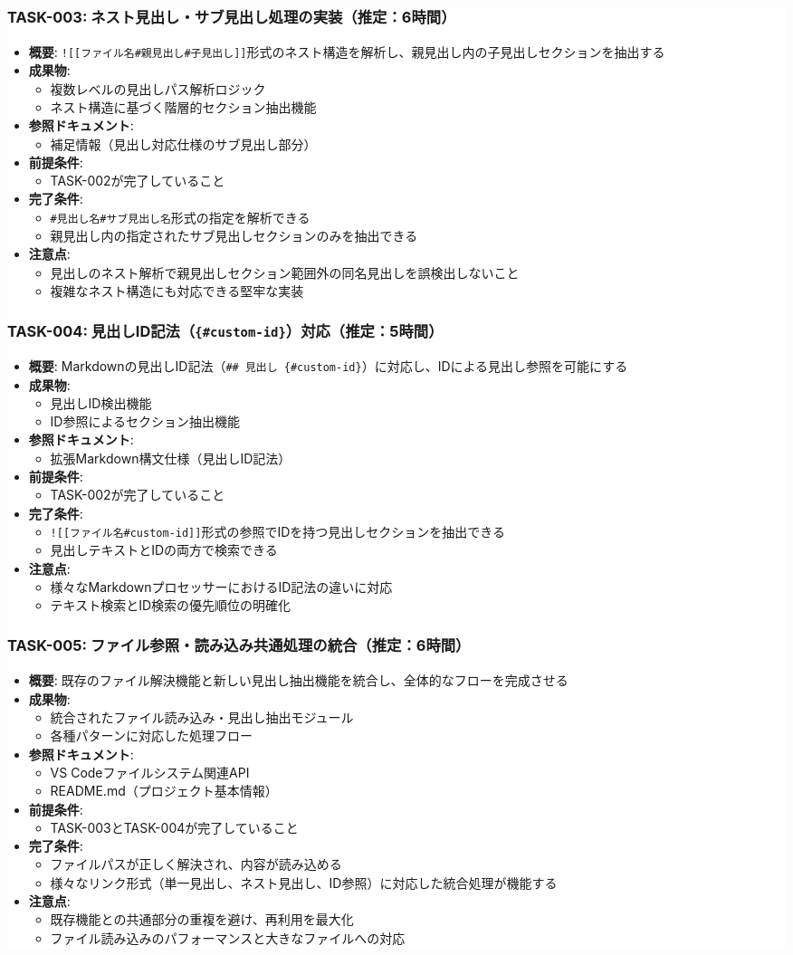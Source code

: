 ### TASK-003: ネスト見出し・サブ見出し処理の実装（推定：6時間）

- **概要**: `![[ファイル名#親見出し#子見出し]]`形式のネスト構造を解析し、親見出し内の子見出しセクションを抽出する
- **成果物**: 
  - 複数レベルの見出しパス解析ロジック
  - ネスト構造に基づく階層的セクション抽出機能
- **参照ドキュメント**: 
  - 補足情報（見出し対応仕様のサブ見出し部分）
- **前提条件**: 
  - TASK-002が完了していること
- **完了条件**: 
  - `#見出し名#サブ見出し名`形式の指定を解析できる
  - 親見出し内の指定されたサブ見出しセクションのみを抽出できる
- **注意点**: 
  - 見出しのネスト解析で親見出しセクション範囲外の同名見出しを誤検出しないこと
  - 複雑なネスト構造にも対応できる堅牢な実装

### TASK-004: 見出しID記法（`{#custom-id}`）対応（推定：5時間）

- **概要**: Markdownの見出しID記法（`## 見出し {#custom-id}`）に対応し、IDによる見出し参照を可能にする
- **成果物**: 
  - 見出しID検出機能
  - ID参照によるセクション抽出機能
- **参照ドキュメント**: 
  - 拡張Markdown構文仕様（見出しID記法）
- **前提条件**: 
  - TASK-002が完了していること
- **完了条件**: 
  - `![[ファイル名#custom-id]]`形式の参照でIDを持つ見出しセクションを抽出できる
  - 見出しテキストとIDの両方で検索できる
- **注意点**: 
  - 様々なMarkdownプロセッサーにおけるID記法の違いに対応
  - テキスト検索とID検索の優先順位の明確化

### TASK-005: ファイル参照・読み込み共通処理の統合（推定：6時間）

- **概要**: 既存のファイル解決機能と新しい見出し抽出機能を統合し、全体的なフローを完成させる
- **成果物**: 
  - 統合されたファイル読み込み・見出し抽出モジュール
  - 各種パターンに対応した処理フロー
- **参照ドキュメント**: 
  - VS Codeファイルシステム関連API
  - README.md（プロジェクト基本情報）
- **前提条件**: 
  - TASK-003とTASK-004が完了していること
- **完了条件**: 
  - ファイルパスが正しく解決され、内容が読み込める
  - 様々なリンク形式（単一見出し、ネスト見出し、ID参照）に対応した統合処理が機能する
- **注意点**: 
  - 既存機能との共通部分の重複を避け、再利用を最大化
  - ファイル読み込みのパフォーマンスと大きなファイルへの対応
